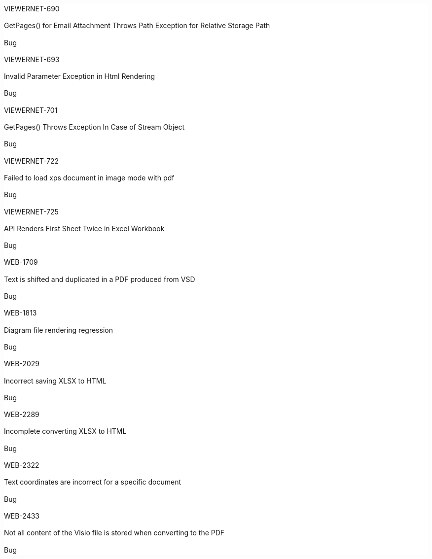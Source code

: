 VIEWERNET-690

GetPages() for Email Attachment Throws Path Exception for Relative Storage Path

Bug

VIEWERNET-693

Invalid Parameter Exception in Html Rendering

Bug

VIEWERNET-701

GetPages() Throws Exception In Case of Stream Object

Bug

VIEWERNET-722

Failed to load xps document in image mode with pdf

Bug

VIEWERNET-725

API Renders First Sheet Twice in Excel Workbook

Bug

WEB-1709

Text is shifted and duplicated in a PDF produced from VSD

Bug

WEB-1813

Diagram file rendering regression

Bug

WEB-2029

Incorrect saving XLSX to HTML

Bug

WEB-2289

Incomplete converting XLSX to HTML

Bug

WEB-2322

Text coordinates are incorrect for a specific document

Bug

WEB-2433

Not all content of the Visio file is stored when converting to the PDF

Bug
